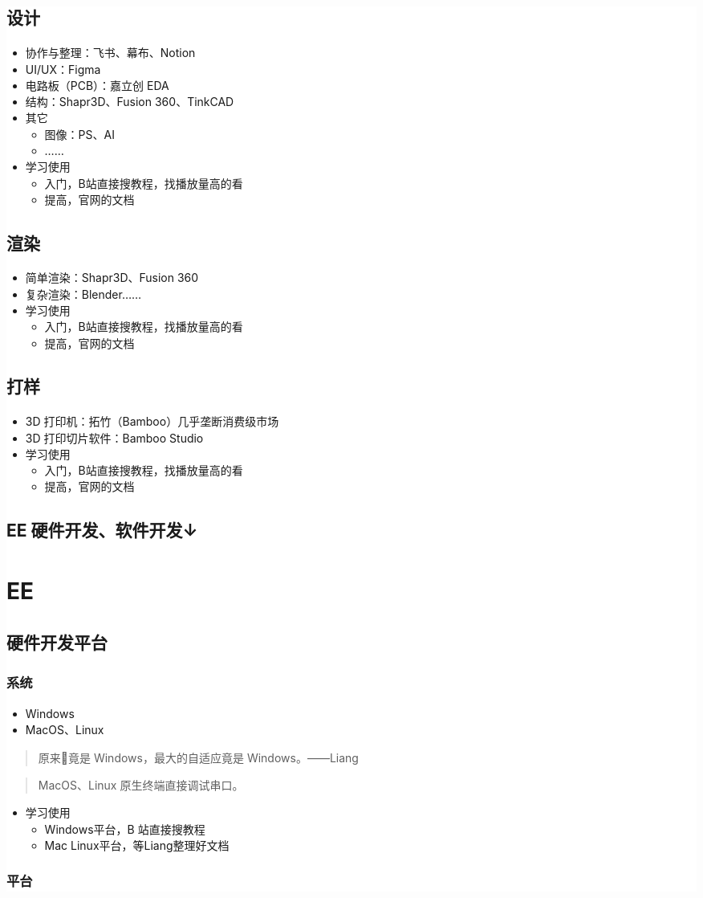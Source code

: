 ## 设计

- 协作与整理：飞书、幕布、Notion
- UI/UX：Figma
- 电路板（PCB）：嘉立创 EDA
- 结构：Shapr3D、Fusion 360、TinkCAD
- 其它
    - 图像：PS、AI
    - ……
- 学习使用
    - 入门，B站直接搜教程，找播放量高的看
    - 提高，官网的文档

## 渲染

- 简单渲染：Shapr3D、Fusion 360
- 复杂渲染：Blender……
- 学习使用
    - 入门，B站直接搜教程，找播放量高的看
    - 提高，官网的文档

## 打样

- 3D 打印机：拓竹（Bamboo）几乎垄断消费级市场
- 3D 打印切片软件：Bamboo Studio
- 学习使用
    - 入门，B站直接搜教程，找播放量高的看
    - 提高，官网的文档

## EE 硬件开发、软件开发↓

# EE

## 硬件开发平台

### 系统

- Windows
- MacOS、Linux

> 原来🤡竟是 Windows，最大的自适应竟是 Windows。——Liang

> MacOS、Linux 原生终端直接调试串口。

- 学习使用
    - Windows平台，B 站直接搜教程
    - Mac Linux平台，等Liang整理好文档

### 平台
